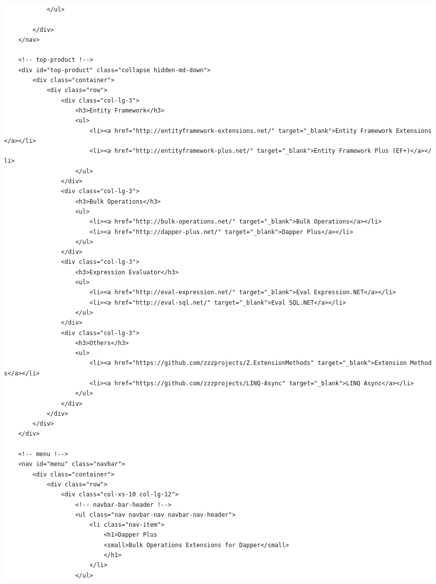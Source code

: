				</ul>
				
			</div>
		</nav>
		
		<!-- top-product !-->
		<div id="top-product" class="collapse hidden-md-down">
			<div class="container">
				<div class="row">
					<div class="col-lg-3">
						<h3>Entity Framework</h3>
						<ul>
							<li><a href="http://entityframework-extensions.net/" target="_blank">Entity Framework Extensions</a></li>
							<li><a href="http://entityframework-plus.net/" target="_blank">Entity Framework Plus (EF+)</a></li>
						</ul>
					</div>
					<div class="col-lg-3">
						<h3>Bulk Operations</h3>
						<ul>
							<li><a href="http://bulk-operations.net/" target="_blank">Bulk Operations</a></li>
							<li><a href="http://dapper-plus.net/" target="_blank">Dapper Plus</a></li>
						</ul>
					</div>
					<div class="col-lg-3">
						<h3>Expression Evaluator</h3>
						<ul>
							<li><a href="http://eval-expression.net/" target="_blank">Eval Expression.NET</a></li>
							<li><a href="http://eval-sql.net/" target="_blank">Eval SQL.NET</a></li>								
						</ul>
					</div>
					<div class="col-lg-3">
						<h3>Others</h3>
						<ul>
							<li><a href="https://github.com/zzzprojects/Z.ExtensionMethods" target="_blank">Extension Methods</a></li>
							<li><a href="https://github.com/zzzprojects/LINQ-Async" target="_blank">LINQ Async</a></li>
						</ul>
					</div>
				</div>
			</div>	
		</div>

		<!-- menu !-->
		<nav id="menu" class="navbar">
			<div class="container">
				<div class="row">
					<div class="col-xs-10 col-lg-12">
						<!-- navbar-bar-header !-->
						<ul class="nav navbar-nav navbar-nav-header">
							<li class="nav-item">
								<h1>Dapper Plus
								<small>Bulk Operations Extensions for Dapper</small>
								</h1>
							</li>
						</ul>
						